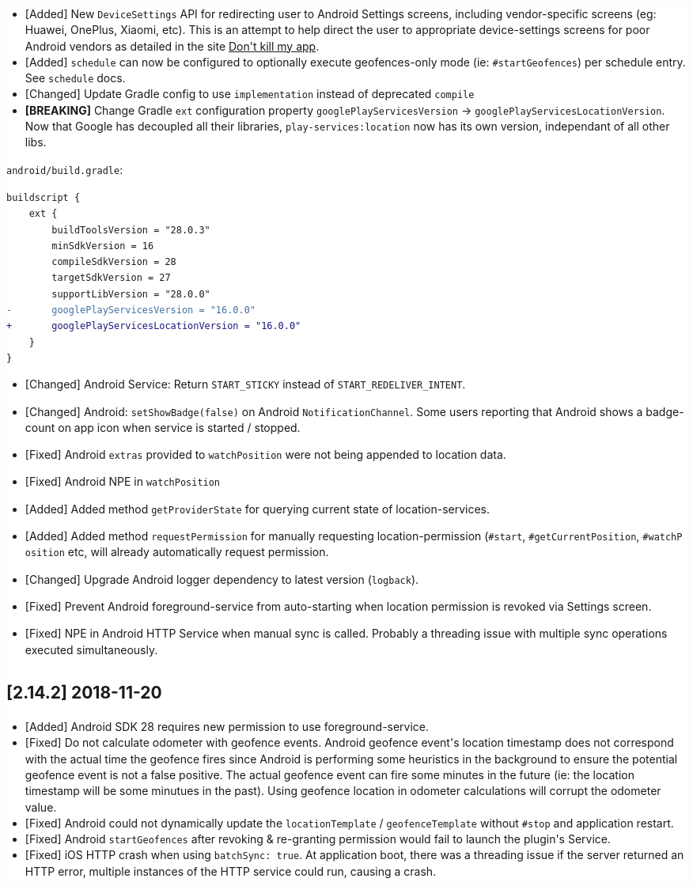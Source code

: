 - [Added] New `DeviceSettings` API for redirecting user to Android Settings screens, including vendor-specific screens (eg: Huawei, OnePlus, Xiaomi, etc).  This is an attempt to help direct the user to appropriate device-settings screens for poor Android vendors as detailed in the site [Don't kill my app](https://dontkillmyapp.com/).
- [Added] `schedule` can now be configured to optionally execute geofences-only mode (ie: `#startGeofences`) per schedule entry.  See `schedule` docs.
- [Changed] Update Gradle config to use `implementation` instead of deprecated `compile`
- **[BREAKING]** Change Gradle `ext` configuration property `googlePlayServicesVersion` -> `googlePlayServicesLocationVersion`.  Now that Google has decoupled all their libraries, `play-services:location` now has its own version, independant of all other libs.

`android/build.gradle`:
```diff
buildscript {
    ext {
        buildToolsVersion = "28.0.3"
        minSdkVersion = 16
        compileSdkVersion = 28
        targetSdkVersion = 27
        supportLibVersion = "28.0.0"
-       googlePlayServicesVersion = "16.0.0"
+       googlePlayServicesLocationVersion = "16.0.0"
    }
}
```

- [Changed] Android Service: Return `START_STICKY` instead of `START_REDELIVER_INTENT`.
- [Changed] Android: `setShowBadge(false)` on Android `NotificationChannel`.  Some users reporting that Android shows a badge-count on app icon when service is started / stopped.

- [Fixed] Android `extras` provided to `watchPosition` were not being appended to location data.

- [Fixed] Android NPE in `watchPosition`
- [Added] Added method `getProviderState` for querying current state of location-services.
- [Added] Added method `requestPermission` for manually requesting location-permission (`#start`, `#getCurrentPosition`, `#watchPosition` etc, will already automatically request permission.

- [Changed] Upgrade Android logger dependency to latest version (`logback`).
- [Fixed] Prevent Android foreground-service from auto-starting when location permission is revoked via Settings screen.
- [Fixed] NPE in Android HTTP Service when manual sync is called.  Probably a threading issue with multiple sync operations executed simultaneously.


## [2.14.2] 2018-11-20
- [Added] Android SDK 28 requires new permission to use foreground-service.
- [Fixed] Do not calculate odometer with geofence events.  Android geofence event's location timestamp does not correspond with the actual time the geofence fires since Android is performing some heuristics in the background to ensure the potential geofence event is not a false positive.  The actual geofence event can fire some minutes in the future (ie: the location timestamp will be some minutues in the past).  Using geofence location in odometer calculations will corrupt the odometer value.
- [Fixed] Android could not dynamically update the `locationTemplate` / `geofenceTemplate` without `#stop` and application restart.
- [Fixed] Android `startGeofences` after revoking & re-granting permission would fail to launch the plugin's Service.
- [Fixed] iOS HTTP crash when using `batchSync: true`.  At application boot, there was a threading issue if the server returned an HTTP error, multiple instances of the HTTP service could run, causing a crash.
